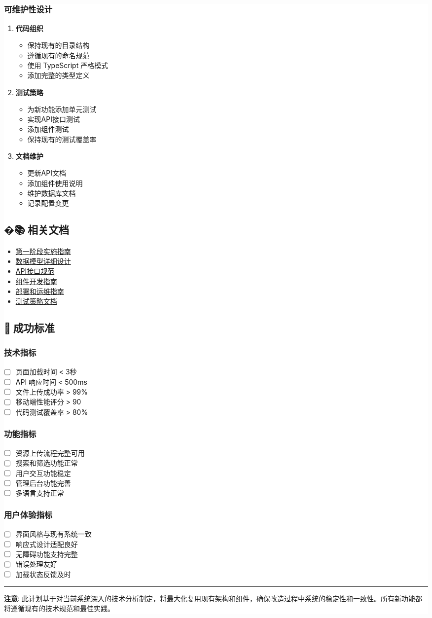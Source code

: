 ### 可维护性设计
1. **代码组织**
   - 保持现有的目录结构
   - 遵循现有的命名规范
   - 使用 TypeScript 严格模式
   - 添加完整的类型定义

2. **测试策略**
   - 为新功能添加单元测试
   - 实现API接口测试
   - 添加组件测试
   - 保持现有的测试覆盖率

3. **文档维护**
   - 更新API文档
   - 添加组件使用说明
   - 维护数据库文档
   - 记录配置变更

## �📚 相关文档

- [第一阶段实施指南](./implementation-guide-phase1.md)
- [数据模型详细设计](./data-model-design.md)
- [API接口规范](./api-specification.md)
- [组件开发指南](./component-development-guide.md)
- [部署和运维指南](./deployment-guide.md)
- [测试策略文档](./testing-strategy.md)

## 🎯 成功标准

### 技术指标
- [ ] 页面加载时间 < 3秒
- [ ] API 响应时间 < 500ms
- [ ] 文件上传成功率 > 99%
- [ ] 移动端性能评分 > 90
- [ ] 代码测试覆盖率 > 80%

### 功能指标
- [ ] 资源上传流程完整可用
- [ ] 搜索和筛选功能正常
- [ ] 用户交互功能稳定
- [ ] 管理后台功能完善
- [ ] 多语言支持正常

### 用户体验指标
- [ ] 界面风格与现有系统一致
- [ ] 响应式设计适配良好
- [ ] 无障碍功能支持完整
- [ ] 错误处理友好
- [ ] 加载状态反馈及时

---

**注意**: 此计划基于对当前系统深入的技术分析制定，将最大化复用现有架构和组件，确保改造过程中系统的稳定性和一致性。所有新功能都将遵循现有的技术规范和最佳实践。
